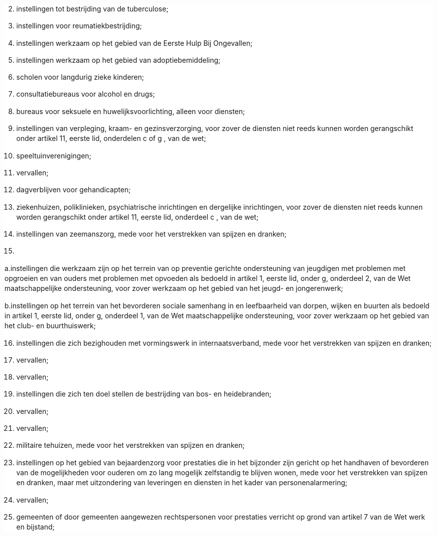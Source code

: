 2. instellingen tot bestrijding van de tuberculose;   

3. instellingen voor reumatiekbestrijding;   

4. instellingen werkzaam op het gebied van de Eerste Hulp Bij Ongevallen;   

5. instellingen werkzaam op het gebied van adoptiebemiddeling;   

6. scholen voor langdurig zieke kinderen;   

7. consultatiebureaus voor alcohol en drugs;   

8. bureaus voor seksuele en huwelijksvoorlichting, alleen voor diensten;   

9. instellingen van verpleging, kraam- en gezinsverzorging, voor zover de diensten niet reeds kunnen worden gerangschikt onder artikel 11, eerste lid, onderdelen c of g , van de wet;   

10. speeltuinverenigingen;   

11.  vervallen;   

12. dagverblijven voor gehandicapten;   

13. ziekenhuizen, poliklinieken, psychiatrische inrichtingen en dergelijke inrichtingen, voor zover de diensten niet reeds kunnen worden gerangschikt onder artikel 11, eerste lid, onderdeel c , van de wet;   

14. instellingen van zeemanszorg, mede voor het verstrekken van spijzen en dranken;   

15. 
a.instellingen die werkzaam zijn op het terrein van op preventie gerichte ondersteuning van jeugdigen met problemen met opgroeien en van ouders met problemen met opvoeden als bedoeld in artikel 1, eerste lid, onder g, onderdeel 2, van de Wet maatschappelijke ondersteuning, voor zover werkzaam op het gebied van het jeugd- en jongerenwerk;

b.instellingen op het terrein van het bevorderen sociale samenhang in en leefbaarheid van dorpen, wijken en buurten als bedoeld in artikel 1, eerste lid, onder g, onderdeel 1, van de Wet maatschappelijke ondersteuning, voor zover werkzaam op het gebied van het club- en buurthuiswerk;  

16. instellingen die zich bezighouden met vormingswerk in internaatsverband, mede voor het verstrekken van spijzen en dranken;   

17.  vervallen;   

18.  vervallen;   

19. instellingen die zich ten doel stellen de bestrijding van bos- en heidebranden;  

20. vervallen;   

21.  vervallen;   

22. militaire tehuizen, mede voor het verstrekken van spijzen en dranken;   

23. instellingen op het gebied van bejaardenzorg voor prestaties die in het bijzonder zijn gericht op het handhaven of bevorderen van de mogelijkheden voor ouderen om zo lang mogelijk zelfstandig te blijven wonen, mede voor het verstrekken van spijzen en dranken, maar met uitzondering van leveringen en diensten in het kader van personenalarmering;  

24. vervallen;   

25. gemeenten of door gemeenten aangewezen rechtspersonen voor prestaties verricht op grond van artikel 7 van de Wet werk en bijstand;  
